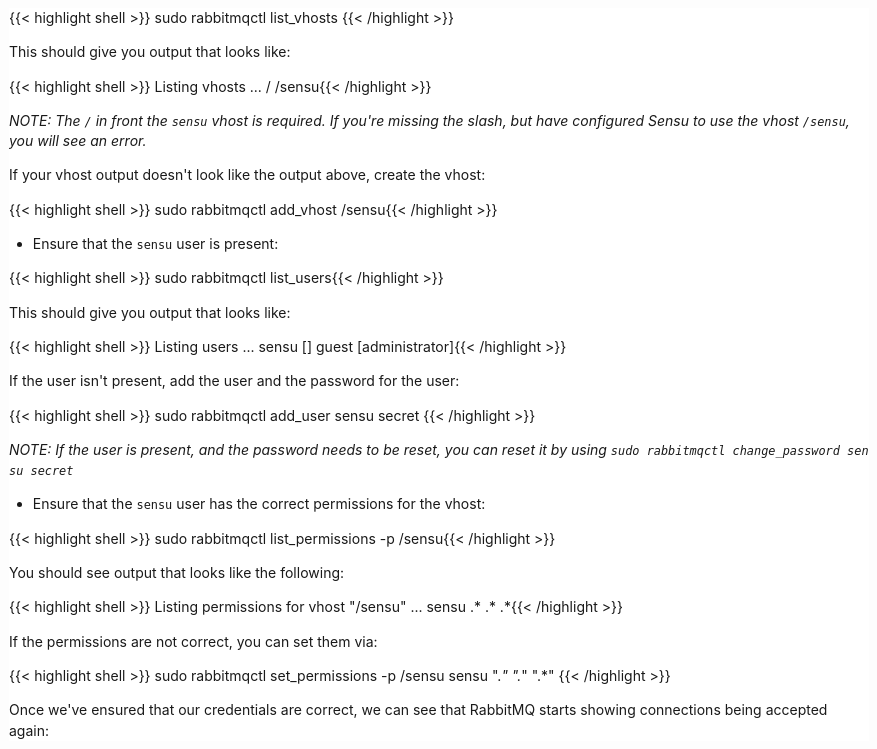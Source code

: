 {{< highlight shell >}}
sudo rabbitmqctl list_vhosts
{{< /highlight >}}

This should give you output that looks like:

{{< highlight shell >}}
Listing vhosts ...
/
/sensu{{< /highlight >}}

_NOTE: The `/` in front the `sensu` vhost is required. If you're missing the slash, but have configured Sensu to use the vhost `/sensu`, you will see an error._

If your vhost output doesn't look like the output above, create the vhost:

{{< highlight shell >}}
sudo rabbitmqctl add_vhost /sensu{{< /highlight >}}

- Ensure that the `sensu` user is present:

{{< highlight shell >}}
sudo rabbitmqctl list_users{{< /highlight >}}

This should give you output that looks like:

{{< highlight shell >}}
Listing users ...
sensu   []
guest   [administrator]{{< /highlight >}}

If the user isn't present, add the user and the password for the user:

{{< highlight shell >}}
sudo rabbitmqctl add_user sensu secret
{{< /highlight >}}

_NOTE: If the user is present, and the password needs to be reset, you can reset it by using `sudo rabbitmqctl change_password sensu secret`_

- Ensure that the `sensu` user has the correct permissions for the vhost:

{{< highlight shell >}}
sudo rabbitmqctl list_permissions -p /sensu{{< /highlight >}}

You should see output that looks like the following:

{{< highlight shell >}}
Listing permissions for vhost "/sensu" ...
sensu   .*      .*      .*{{< /highlight >}}

If the permissions are not correct, you can set them via:

{{< highlight shell >}}
sudo rabbitmqctl set_permissions -p /sensu sensu ".*" ".*" ".*"
{{< /highlight >}}

Once we've ensured that our credentials are correct, we can see that RabbitMQ starts showing connections being accepted again:


[1]: /uchiwa/latest/getting-started/installation/
[2]: /sensu-core/latest/platforms/sensu-on-rhel-centos/#sensu-enterprise
[3]: /sensu-core/latest/quick-start/five-minute-install/
[4]: /sensu-core/latest/reference/configuration/#sensu-service-script-configuration-variables
[5]: /sensu-core/latest/reference/checks/#standalone-checks
[6]: /sensu-core/latest/installation/install-rabbitmq-on-rhel-centos/#configure-rabbitmq-access-controls
[7]: sensu-core/latest/guides/securing-rabbitmq/
[8]: https://medium.freecodecamp.org/openssl-command-cheatsheet-b441be1e8c4a
[9]: /sensu-core/latest/reference/ssl/
[10]: /sensu-core/latest/files/sensu_ssl_tool.tar
[11]: /images/ssl_example.png
[12]: https://github.com/sensu/sensu-docs/issues/new
